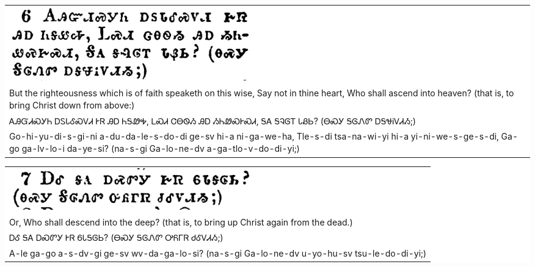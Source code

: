 <table>
<tbody>
<tr class="odd">
<td><a href="061006.png"><img src="061006.png" width="400" /></a></td>
</tr>
<tr class="even">
<td>But the righteousness which is of faith speaketh on this wise, Say not in thine heart, Who shall ascend into heaven? (that is, to bring Christ down from above:)</td>
</tr>
<tr class="odd">
<td>ᎪᎯᏳᏗᏍᎩᏂ ᎠᏚᏓᎴᏍᏙᏗ ᎨᏒ ᎯᎠ ᏂᎦᏪᎭ, ᏞᏍᏗ ᏣᎾᏫᏱ ᎯᎠ ᏱᏂᏪᏍᎨᏍᏗ, ᎦᎪ ᎦᎸᎶᎢ ᏓᏰᏏ? (ᎾᏍᎩ ᎦᎶᏁᏛ ᎠᎦᏠᎥᏙᏗᏱ;)</td>
</tr>
<tr class="even">
<td>Go-hi-yu-di-s-gi-ni a-du-da-le-s-do-di ge-sv hi-a ni-ga-we-ha, Tle-s-di tsa-na-wi-yi hi-a yi-ni-we-s-ge-s-di, Ga-go ga-lv-lo-i da-ye-si? (na-s-gi Ga-lo-ne-dv a-ga-tlo-v-do-di-yi;)</td>
</tr>
</tbody>
</table>

<table>
<tbody>
<tr class="odd">
<td><a href="061007.png"><img src="061007.png" width="400" /></a></td>
</tr>
<tr class="even">
<td>Or, Who shall descend into the deep? (that is, to bring up Christ again from the dead.)</td>
</tr>
<tr class="odd">
<td>ᎠᎴ ᎦᎪ ᎠᏍᏛᎩ ᎨᏒ ᏮᏓᎦᎶᏏ? (ᎾᏍᎩ ᎦᎶᏁᏛ ᎤᏲᎱᏒ ᏧᎴᏙᏗᏱ;)</td>
</tr>
<tr class="even">
<td>A-le ga-go a-s-dv-gi ge-sv wv-da-ga-lo-si? (na-s-gi Ga-lo-ne-dv u-yo-hu-sv tsu-le-do-di-yi;)</td>
</tr>
</tbody>
</table>
